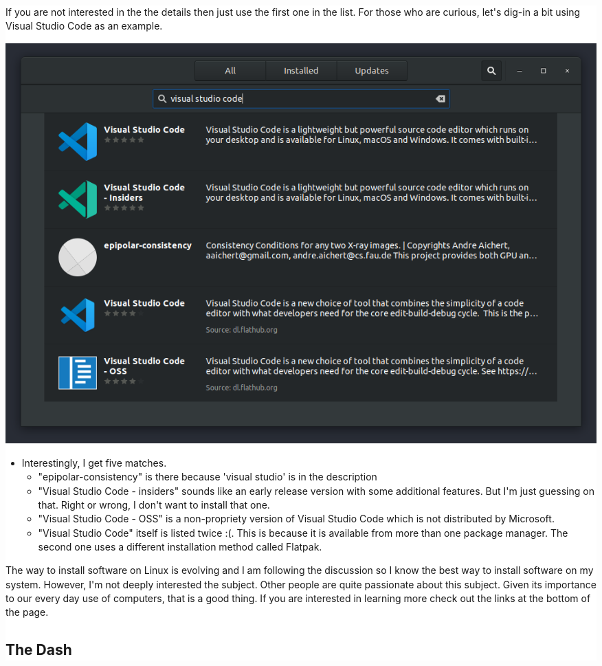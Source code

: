 If you are not interested in the the details then just use the first one in the list. For those who are curious, let's dig-in a bit using Visual Studio Code as an example.


![visual studio code in ubuntu software](media/ubuntu-software-vscode.png)


- Interestingly, I get five matches.
  - "epipolar-consistency" is there because 'visual studio' is in the description
  - "Visual Studio Code - insiders" sounds like an early release version with some additional features. But I'm just guessing on that. Right or wrong, I don't want to install that one.
  - "Visual Studio Code - OSS" is a non-propriety version of Visual Studio Code which is not distributed by Microsoft.
  - "Visual Studio Code" itself is listed twice :(. This is because it is available from more than one package manager. The second one uses a different installation method called Flatpak.

The way to install software on Linux is evolving and I am following the discussion so I know the best way to install software on my system. However, I'm not deeply interested the subject. Other people are quite passionate about this subject. Given its importance to our every day use of computers, that is a good thing. If you are interested in learning more check out the links at the bottom of the page.

## The Dash
